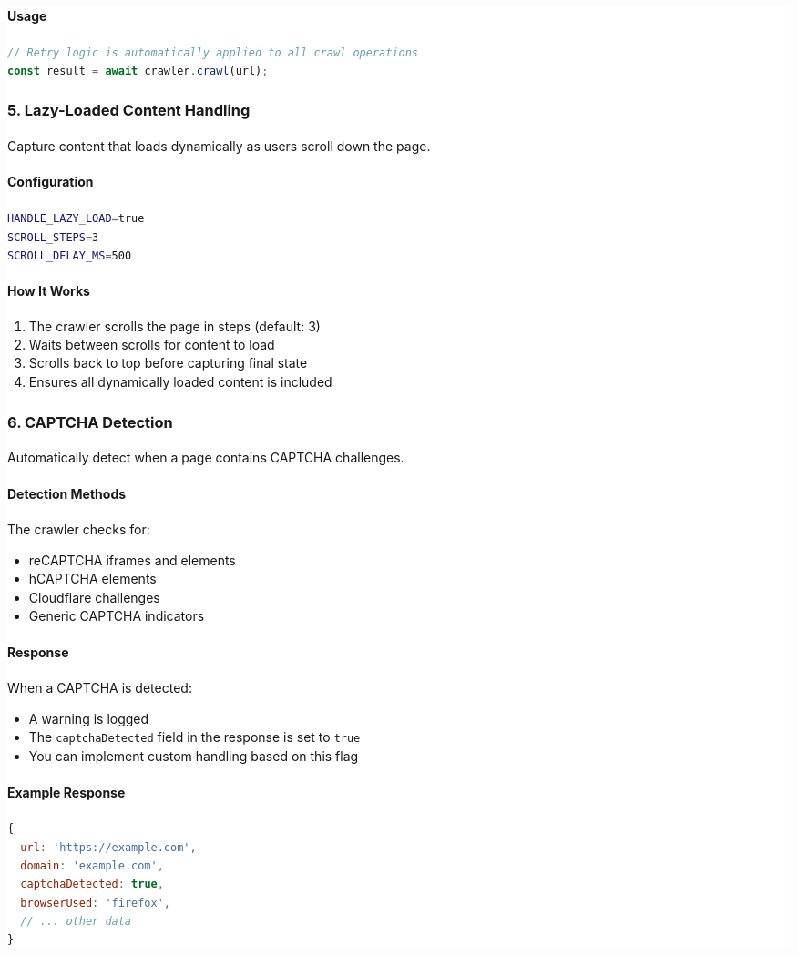 #### Usage

```javascript
// Retry logic is automatically applied to all crawl operations
const result = await crawler.crawl(url);
```

### 5. Lazy-Loaded Content Handling

Capture content that loads dynamically as users scroll down the page.

#### Configuration

```bash
HANDLE_LAZY_LOAD=true
SCROLL_STEPS=3
SCROLL_DELAY_MS=500
```

#### How It Works

1. The crawler scrolls the page in steps (default: 3)
2. Waits between scrolls for content to load
3. Scrolls back to top before capturing final state
4. Ensures all dynamically loaded content is included

### 6. CAPTCHA Detection

Automatically detect when a page contains CAPTCHA challenges.

#### Detection Methods

The crawler checks for:
- reCAPTCHA iframes and elements
- hCAPTCHA elements
- Cloudflare challenges
- Generic CAPTCHA indicators

#### Response

When a CAPTCHA is detected:
- A warning is logged
- The `captchaDetected` field in the response is set to `true`
- You can implement custom handling based on this flag

#### Example Response

```javascript
{
  url: 'https://example.com',
  domain: 'example.com',
  captchaDetected: true,
  browserUsed: 'firefox',
  // ... other data
}
```
